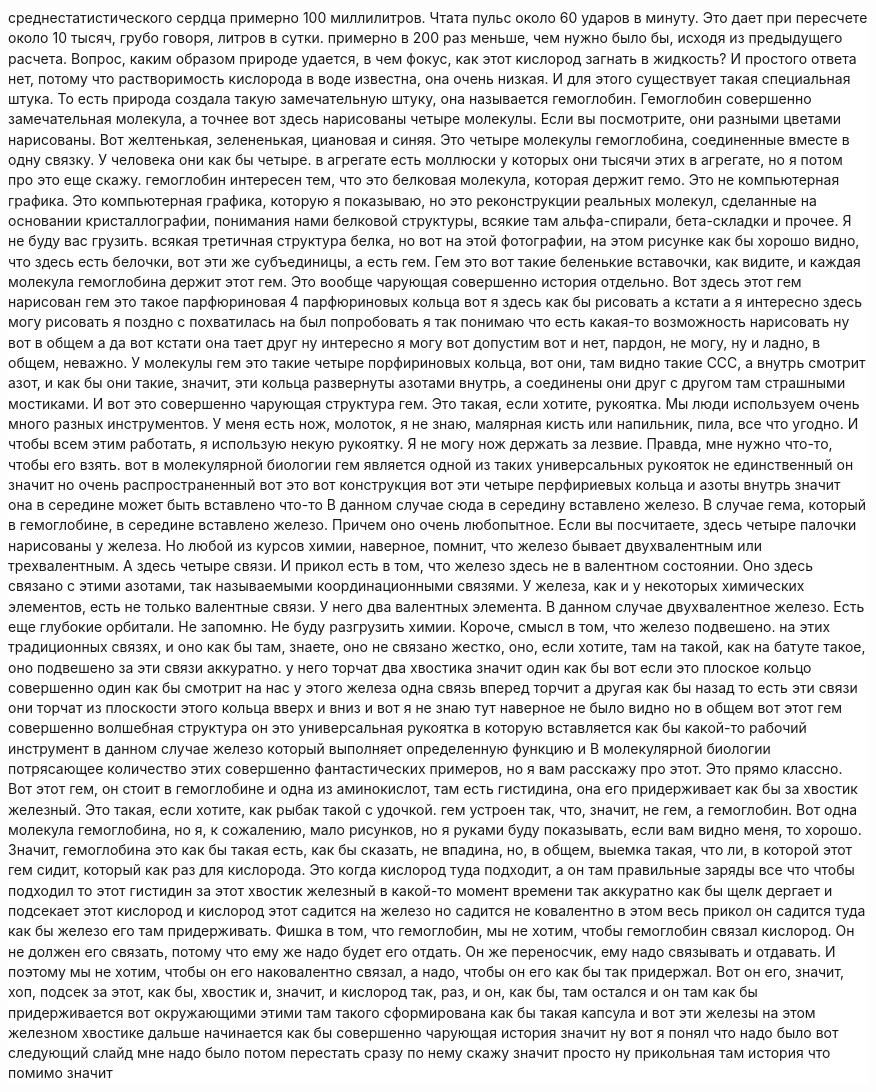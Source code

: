 среднестатистического сердца примерно 100 миллилитров. Чтата пульс около 60 ударов в минуту. Это дает при пересчете около 10 тысяч, грубо говоря, литров в сутки. примерно в 200 раз меньше, чем нужно было бы, исходя из предыдущего расчета. Вопрос, каким образом природе удается, в чем фокус, как этот кислород загнать в жидкость? И простого ответа нет, потому что растворимость кислорода в воде известна, она очень низкая. И для этого существует такая специальная штука. То есть природа создала такую замечательную штуку, она называется гемоглобин. Гемоглобин совершенно замечательная молекула, а точнее вот здесь нарисованы четыре молекулы. Если вы посмотрите, они разными цветами нарисованы. Вот желтенькая, зелененькая, циановая и синяя. Это четыре молекулы гемоглобина, соединенные вместе в одну связку. У человека они как бы четыре. в агрегате есть моллюски у которых они тысячи этих в агрегате, но я потом про это еще скажу. гемоглобин интересен тем, что это белковая молекула, которая держит гемо. Это не компьютерная графика. Это компьютерная графика, которую я показываю, но это реконструкции реальных молекул, сделанные на основании кристаллографии, понимания нами белковой структуры, всякие там альфа-спирали, бета-складки и прочее. Я не буду вас грузить. всякая третичная структура белка, но вот на этой фотографии, на этом рисунке как бы хорошо видно, что здесь есть белочки, вот эти же субъединицы, а есть гем. Гем это вот такие беленькие вставочки, как видите, и каждая молекула гемоглобина держит этот гем. Это вообще чарующая совершенно история отдельно. Вот здесь этот гем нарисован гем это такое парфюриновая 4 парфюриновых кольца вот я здесь как бы рисовать а кстати а я интересно здесь могу рисовать я поздно с похватилась на был попробовать я так понимаю что есть какая-то возможность нарисовать ну вот в общем а да вот кстати она тает друг ну интересно я могу вот допустим вот и нет, пардон, не могу, ну и ладно, в общем, неважно. У молекулы гем это такие четыре порфириновых кольца, вот они, там видно такие ССС, а внутрь смотрит азот, и как бы они такие, значит, эти кольца развернуты азотами внутрь, а соединены они друг с другом там страшными мостиками. И вот это совершенно чарующая структура гем. Это такая, если хотите, рукоятка. Мы люди используем очень много разных инструментов. У меня есть нож, молоток, я не знаю, малярная кисть или напильник, пила, все что угодно. И чтобы всем этим работать, я использую некую рукоятку. Я не могу нож держать за лезвие. Правда, мне нужно что-то, чтобы его взять. вот в молекулярной биологии гем является одной из таких универсальных рукояток не единственный он значит но очень распространенный вот это вот конструкция вот эти четыре перфириевых кольца и азоты внутрь значит она в середине может быть вставлено что-то В данном случае сюда в середину вставлено железо. В случае гема, который в гемоглобине, в середине вставлено железо. Причем оно очень любопытное. Если вы посчитаете, здесь четыре палочки нарисованы у железа. Но любой из курсов химии, наверное, помнит, что железо бывает двухвалентным или трехвалентным. А здесь четыре связи. И прикол есть в том, что железо здесь не в валентном состоянии. Оно здесь связано с этими азотами, так называемыми координационными связями. У железа, как и у некоторых химических элементов, есть не только валентные связи. У него два валентных элемента. В данном случае двухвалентное железо. Есть еще глубокие орбитали. Не запомню. Не буду разгрузить химии. Короче, смысл в том, что железо подвешено. на этих традиционных связях, и оно как бы там, знаете, оно не связано жестко, оно, если хотите, там на такой, как на батуте такое, оно подвешено за эти связи аккуратно. у него торчат два хвостика значит один как бы вот если это плоское кольцо совершенно один как бы смотрит на нас у этого железа одна связь вперед торчит а другая как бы назад то есть эти связи они торчат из плоскости этого кольца вверх и вниз и вот я не знаю тут наверное не было видно но в общем вот этот гем совершенно волшебная структура он это универсальная рукоятка в которую вставляется как бы какой-то рабочий инструмент в данном случае железо который выполняет определенную функцию и В молекулярной биологии потрясающее количество этих совершенно фантастических примеров, но я вам расскажу про этот. Это прямо классно. Вот этот гем, он стоит в гемоглобине и одна из аминокислот, там есть гистидина, она его придерживает как бы за хвостик железный. Это такая, если хотите, как рыбак такой с удочкой. гем устроен так, что, значит, не гем, а гемоглобин. Вот одна молекула гемоглобина, но я, к сожалению, мало рисунков, но я руками буду показывать, если вам видно меня, то хорошо. Значит, гемоглобина это как бы такая есть, как бы сказать, не впадина, но, в общем, выемка такая, что ли, в которой этот гем сидит, который как раз для кислорода. Это когда кислород туда подходит, а он там правильные заряды все что чтобы подходил то этот гистидин за этот хвостик железный в какой-то момент времени так аккуратно как бы щелк дергает и подсекает этот кислород и кислород этот садится на железо но садится не ковалентно в этом весь прикол он садится туда как бы железо его там придерживать. Фишка в том, что гемоглобин, мы не хотим, чтобы гемоглобин связал кислород. Он не должен его связать, потому что ему же надо будет его отдать. Он же переносчик, ему надо связывать и отдавать. И поэтому мы не хотим, чтобы он его наковалентно связал, а надо, чтобы он его как бы так придержал. Вот он его, значит, хоп, подсек за этот, как бы, хвостик и, значит, и кислород так, раз, и он, как бы, там остался и он там как бы придерживается вот окружающими этими там такого сформирована как бы такая капсула и вот эти железы на этом железном хвостике дальше начинается как бы совершенно чарующая история значит ну вот я понял что надо было вот следующий слайд мне надо было потом перестать сразу по нему скажу значит просто ну прикольная там история что помимо значит